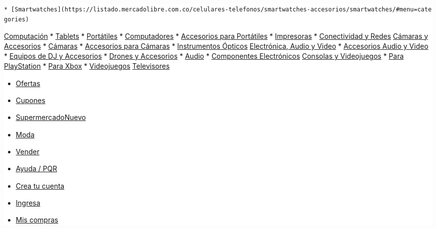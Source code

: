    * [Smartwatches](https://listado.mercadolibre.com.co/celulares-telefonos/smartwatches-accesorios/smartwatches/#menu=categories)
[Computación](https://www.mercadolibre.com.co/c/computacion#menu=categories)
    * [Tablets](https://listado.mercadolibre.com.co/computacion/tablets-accesorios/tablets/#menu=categories)
    * [Portátiles](https://listado.mercadolibre.com.co/computacion/portatiles-accesorios/portatiles/#menu=categories)
    * [Computadores](https://listado.mercadolibre.com.co/computacion/pc-escritorio/computadores/#menu=categories)
    * [Accesorios para Portátiles](https://listado.mercadolibre.com.co/computacion/portatiles-accesorios/accesorios-portatiles/#menu=categories)
    * [Impresoras](https://listado.mercadolibre.com.co/computacion/impresion/impresoras/#menu=categories)
    * [Conectividad y Redes](https://listado.mercadolibre.com.co/computacion/conectividad-redes/#menu=categories)
[Cámaras y Accesorios](https://www.mercadolibre.com.co/c/camaras-y-accesorios#menu=categories)
    * [Cámaras](https://listado.mercadolibre.com.co/camaras-accesorios/camaras/#menu=categories)
    * [Accesorios para Cámaras](https://listado.mercadolibre.com.co/camaras-accesorios/accesorios-camaras/#menu=categories)
    * [Instrumentos Ópticos](https://listado.mercadolibre.com.co/instrumentos-opticos/#menu=categories)
[Electrónica, Audio y Video](https://www.mercadolibre.com.co/c/electronica-audio-y-video#menu=categories)
    * [Accesorios Audio y Video](https://listado.mercadolibre.com.co/electronica-audio-video/accesorios-audio-video/#menu=categories)
    * [Equipos de DJ y Accesorios](https://listado.mercadolibre.com.co/electronica-audio-video/audio/equipos-dj-accesorios/#menu=categories)
    * [Drones y Accesorios](https://listado.mercadolibre.com.co/electronica-audio-video/drones-accesorios/#menu=categories)
    * [Audio](https://listado.mercadolibre.com.co/electronica-audio-video/audio/#menu=categories)
    * [Componentes Electrónicos](https://listado.mercadolibre.com.co/electronica-audio-video/componentes-electronicos/#menu=categories)
[Consolas y Videojuegos](https://www.mercadolibre.com.co/c/consolas-y-videojuegos#menu=categories)
    * [Para PlayStation](https://listado.mercadolibre.com.co/consolas-videojuegos/accesorios-consolas/playstation/#menu=categories)
    * [Para Xbox](https://listado.mercadolibre.com.co/consolas-videojuegos/accesorios-consolas/xbox/#menu=categories)
    * [Videojuegos](https://listado.mercadolibre.com.co/consolas-videojuegos/videojuegos/#menu=categories)
[Televisores](https://www.mercadolibre.com.co/c/electronica-audio-y-video/televisores)
  * [Ofertas](https://www.mercadolibre.com.co/ofertas#nav-header)
  * [Cupones](https://www.mercadolibre.com.co/cupones?source_page=mperfil#menu-user#nav-header)
  * [SupermercadoNuevo](https://www.mercadolibre.com.co/ofertas/supermercado#nav-header)
  * [Moda](https://www.mercadolibre.com.co/c/ropa-y-accesorios#nav-header)
  * [Vender](https://www.mercadolibre.com.co/syi/core/list#nav-header)
  * [Ayuda / PQR](https://www.mercadolibre.com.co/ayuda#nav-header)


  * [Crea tu cuenta](https://www.mercadolibre.com.co/registration?confirmation_url=https%3A%2F%2Flistado.mercadolibre.com.co%2Felectronica-audio-video%2Fdrones-accesorios%2F#nav-header)
  * [Ingresa](https://www.mercadolibre.com/jms/mco/lgz/login?platform_id=ML&go=https%3A%2F%2Flistado.mercadolibre.com.co%2Felectronica-audio-video%2Fdrones-accesorios%2F&loginType=explicit#nav-header)
  * [Mis compras](https://myaccount.mercadolibre.com.co/purchases/list#nav-header)
